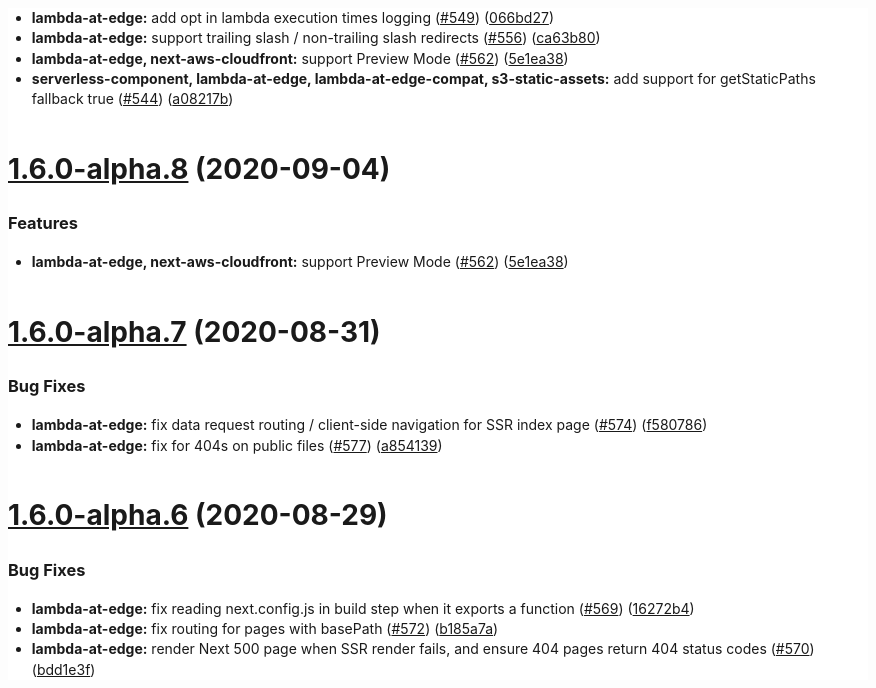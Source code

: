 - **lambda-at-edge:** add opt in lambda execution times logging ([#549](https://github.com/danielcondemarin/serverless-next.js/issues/549)) ([066bd27](https://github.com/danielcondemarin/serverless-next.js/commit/066bd270ce8b8f915298b7bac51c2aeb3ab27126))
- **lambda-at-edge:** support trailing slash / non-trailing slash redirects ([#556](https://github.com/danielcondemarin/serverless-next.js/issues/556)) ([ca63b80](https://github.com/danielcondemarin/serverless-next.js/commit/ca63b80d4bf784ebfdc5a32352a53dde85b4b4d9))
- **lambda-at-edge, next-aws-cloudfront:** support Preview Mode ([#562](https://github.com/danielcondemarin/serverless-next.js/issues/562)) ([5e1ea38](https://github.com/danielcondemarin/serverless-next.js/commit/5e1ea3891e48d75de5973902a014b67f14c8380a))
- **serverless-component, lambda-at-edge, lambda-at-edge-compat, s3-static-assets:** add support for getStaticPaths fallback true ([#544](https://github.com/danielcondemarin/serverless-next.js/issues/544)) ([a08217b](https://github.com/danielcondemarin/serverless-next.js/commit/a08217ba26ea90f67c562fe4ae9510b617d14d08))

# [1.6.0-alpha.8](https://github.com/danielcondemarin/serverless-next.js/compare/@contentco/lambda-at-edge@1.6.0-alpha.7...@contentco/lambda-at-edge@1.6.0-alpha.8) (2020-09-04)

### Features

- **lambda-at-edge, next-aws-cloudfront:** support Preview Mode ([#562](https://github.com/danielcondemarin/serverless-next.js/issues/562)) ([5e1ea38](https://github.com/danielcondemarin/serverless-next.js/commit/5e1ea3891e48d75de5973902a014b67f14c8380a))

# [1.6.0-alpha.7](https://github.com/danielcondemarin/serverless-next.js/compare/@contentco/lambda-at-edge@1.6.0-alpha.6...@contentco/lambda-at-edge@1.6.0-alpha.7) (2020-08-31)

### Bug Fixes

- **lambda-at-edge:** fix data request routing / client-side navigation for SSR index page ([#574](https://github.com/danielcondemarin/serverless-next.js/issues/574)) ([f580786](https://github.com/danielcondemarin/serverless-next.js/commit/f580786e5859f217e5ce79824cdaa0ef17ef0e42))
- **lambda-at-edge:** fix for 404s on public files ([#577](https://github.com/danielcondemarin/serverless-next.js/issues/577)) ([a854139](https://github.com/danielcondemarin/serverless-next.js/commit/a854139f4344530de1a42268828231a4d38c7c91))

# [1.6.0-alpha.6](https://github.com/danielcondemarin/serverless-next.js/compare/@contentco/lambda-at-edge@1.6.0-alpha.5...@contentco/lambda-at-edge@1.6.0-alpha.6) (2020-08-29)

### Bug Fixes

- **lambda-at-edge:** fix reading next.config.js in build step when it exports a function ([#569](https://github.com/danielcondemarin/serverless-next.js/issues/569)) ([16272b4](https://github.com/danielcondemarin/serverless-next.js/commit/16272b43b8d1cfcdebe1eddad91a8bae7bcc890c))
- **lambda-at-edge:** fix routing for pages with basePath ([#572](https://github.com/danielcondemarin/serverless-next.js/issues/572)) ([b185a7a](https://github.com/danielcondemarin/serverless-next.js/commit/b185a7a088b58651780542d1539660c951cd63a6))
- **lambda-at-edge:** render Next 500 page when SSR render fails, and ensure 404 pages return 404 status codes ([#570](https://github.com/danielcondemarin/serverless-next.js/issues/570)) ([bdd1e3f](https://github.com/danielcondemarin/serverless-next.js/commit/bdd1e3f9feb7e0c9eec42de7298882dce084aa67))
